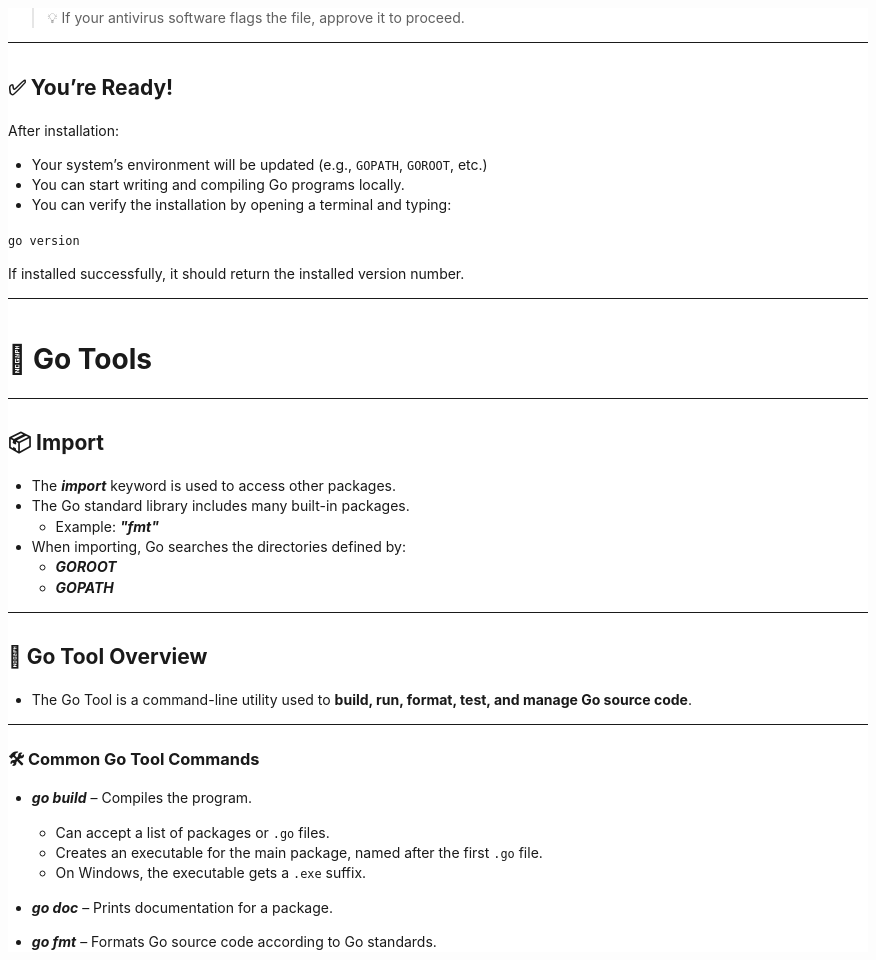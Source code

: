 > 💡 If your antivirus software flags the file, approve it to proceed.

---

## ✅ You’re Ready!

After installation:

- Your system’s environment will be updated (e.g., `GOPATH`, `GOROOT`, etc.)
- You can start writing and compiling Go programs locally.
- You can verify the installation by opening a terminal and typing:

```bash
go version
```

If installed successfully, it should return the installed version number.

---



# 🧰 Go Tools

---

## 📦 Import

- The **_import_** keyword is used to access other packages.
- The Go standard library includes many built-in packages.
  - Example: **_"fmt"_**
- When importing, Go searches the directories defined by:
  - **_GOROOT_**
  - **_GOPATH_**

---

## 🔧 Go Tool Overview

- The Go Tool is a command-line utility used to **build, run, format, test, and manage Go source code**.

---

### 🛠 Common Go Tool Commands

- **_go build_** – Compiles the program.

  - Can accept a list of packages or `.go` files.
  - Creates an executable for the main package, named after the first `.go` file.
  - On Windows, the executable gets a `.exe` suffix.

- **_go doc_** – Prints documentation for a package.

- **_go fmt_** – Formats Go source code according to Go standards.

